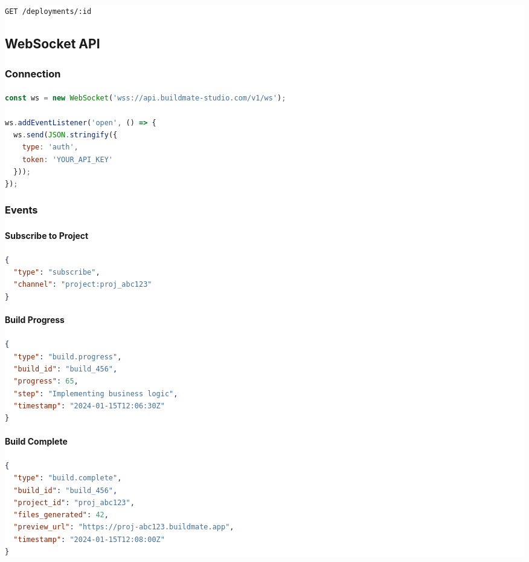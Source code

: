 ```http
GET /deployments/:id
```

## WebSocket API

### Connection

```javascript
const ws = new WebSocket('wss://api.buildmate-studio.com/v1/ws');

ws.addEventListener('open', () => {
  ws.send(JSON.stringify({
    type: 'auth',
    token: 'YOUR_API_KEY'
  }));
});
```

### Events

#### Subscribe to Project

```json
{
  "type": "subscribe",
  "channel": "project:proj_abc123"
}
```

#### Build Progress

```json
{
  "type": "build.progress",
  "build_id": "build_456",
  "progress": 65,
  "step": "Implementing business logic",
  "timestamp": "2024-01-15T12:06:30Z"
}
```

#### Build Complete

```json
{
  "type": "build.complete",
  "build_id": "build_456",
  "project_id": "proj_abc123",
  "files_generated": 42,
  "preview_url": "https://proj-abc123.buildmate.app",
  "timestamp": "2024-01-15T12:08:00Z"
}
```
